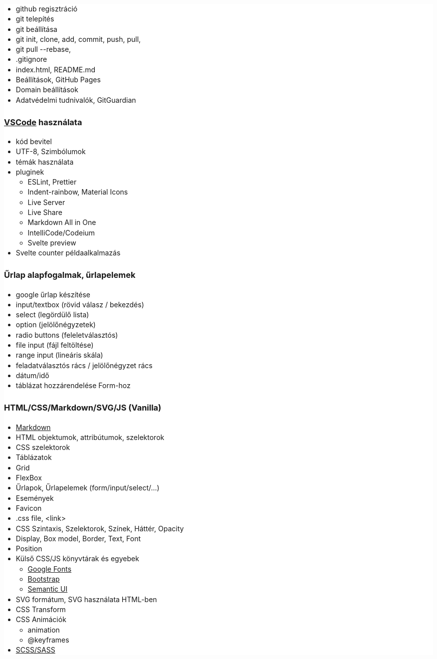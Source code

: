 - github regisztráció
- git telepítés
- git beállítása
- git init, clone, add, commit, push, pull,
- git pull --rebase,
- .gitignore
- index.html, README.md
- Beállítások, GitHub Pages
- Domain beállítások
- Adatvédelmi tudnivalók, GitGuardian

### [VSCode](https://code.visualstudio.com/) használata

- kód bevitel
- UTF-8, Szimbólumok
- témák használata
- pluginek
  - ESLint, Prettier
  - Indent-rainbow, Material Icons
  - Live Server
  - Live Share
  - Markdown All in One
  - IntelliCode/Codeium
  - Svelte preview
- Svelte counter példaalkalmazás

### Űrlap alapfogalmak, űrlapelemek

- google űrlap készítése
- input/textbox (rövid válasz / bekezdés)
- select (legördülő lista)
- option (jelölőnégyzetek)
- radio buttons (feleletválasztós)
- file input (fájl feltöltése)
- range input (lineáris skála)
- feladatválasztós rács / jelölőnégyzet rács
- dátum/idő
- táblázat hozzárendelése Form-hoz

### HTML/CSS/Markdown/SVG/JS (Vanilla)

- [Markdown](https://www.markdownguide.org/basic-syntax/)
- HTML objektumok, attribútumok, szelektorok
- CSS szelektorok
- Táblázatok
- Grid
- FlexBox
- Űrlapok, Űrlapelemek (form/input/select/...)
- Események
- Favicon
- .css file, \<link>
- CSS Szintaxis, Szelektorok, Színek, Háttér, Opacity
- Display, Box model, Border, Text, Font
- Position
- Külső CSS/JS könyvtárak és egyebek
  - [Google Fonts](https://fonts.google.com/)
  - [Bootstrap](https://getbootstrap.com/)
  - [Semantic UI](https://semantic-ui.com/)
- SVG formátum, SVG használata HTML-ben
- CSS Transform
- CSS Animációk
  - animation
  - @keyframes
- [SCSS/SASS](https://jsfiddle.net/boilerplate/scss)